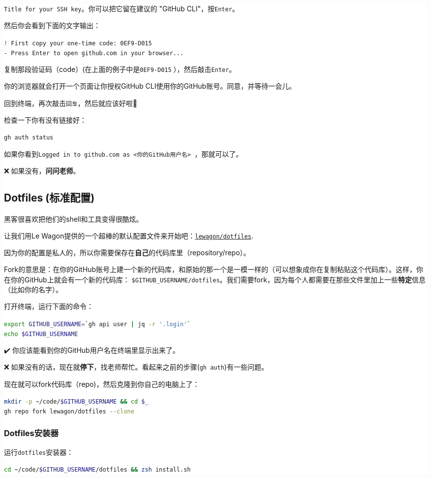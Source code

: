 `Title for your SSH key`。你可以把它留在建议的 "GitHub CLI"，按`Enter`。

然后你会看到下面的文字输出：

```bash
! First copy your one-time code: 0EF9-D015
- Press Enter to open github.com in your browser...
```

复制那段验证码（code）(在上面的例子中是`0EF9-D015` ），然后敲击`Enter`。

你的浏览器就会打开一个页面让你授权GitHub CLI使用你的GitHub账号。同意，并等待一会儿。

回到终端，再次敲击`回车`，然后就应该好啦:tada:

检查一下你有没有链接好：

```bash
gh auth status
```

如果你看到`Logged in to github.com as <你的GitHub用户名> `，那就可以了。

:x: 如果没有，**问问老师**。


## Dotfiles (标准配置)

黑客很喜欢把他们的shell和工具变得很酷炫。

让我们用Le Wagon提供的一个超棒的默认配置文件来开始吧：[`lewagon/dotfiles`](http://github.com/lewagon/dotfiles).

因为你的配置是私人的，所以你需要保存在**自己**的代码库里（repository/repo）。

Fork的意思是：在你的GitHub账号上建一个新的代码库，和原始的那一个是一模一样的（可以想象成你在复制粘贴这个代码库）。这样，你在你的GitHub上就会有一个新的代码库： `$GITHUB_USERNAME/dotfiles`。我们需要fork，因为每个人都需要在那些文件里加上一些**特定**信息（比如你的名字）。

打开终端，运行下面的命令：

```bash
export GITHUB_USERNAME=`gh api user | jq -r '.login'`
echo $GITHUB_USERNAME
```

:heavy_check_mark: 你应该能看到你的GitHub用户名在终端里显示出来了。

:x: 如果没有的话，现在就**停下**，找老师帮忙。看起来之前的步骤(`gh auth`)有一些问题。

现在就可以fork代码库（repo)，然后克隆到你自己的电脑上了：

```bash
mkdir -p ~/code/$GITHUB_USERNAME && cd $_
gh repo fork lewagon/dotfiles --clone
```

### Dotfiles安装器

运行`dotfiles`安装器：

```bash
cd ~/code/$GITHUB_USERNAME/dotfiles && zsh install.sh
```

